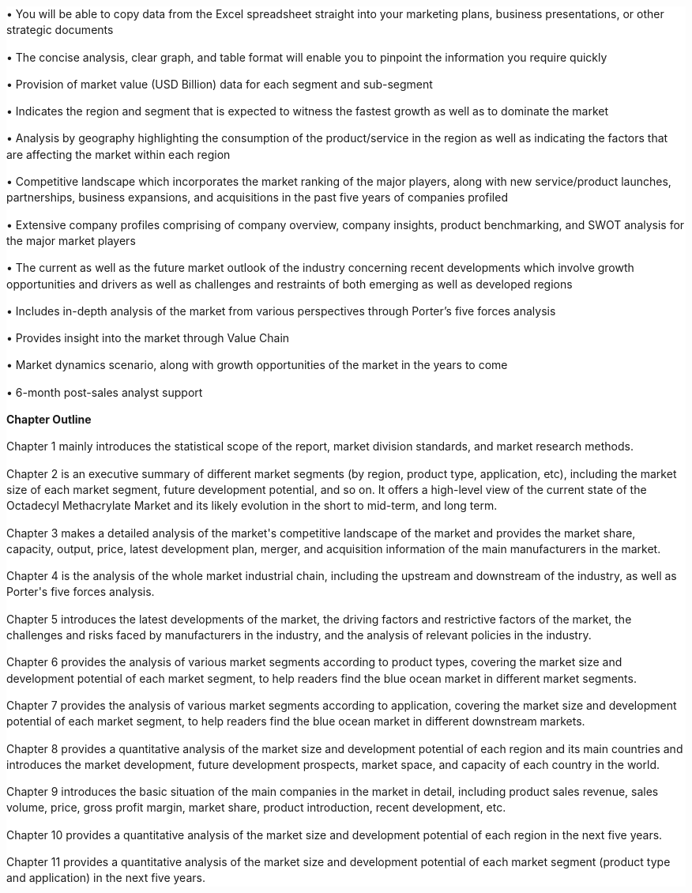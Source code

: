 • You will be able to copy data from the Excel spreadsheet straight into your marketing plans, business presentations, or other strategic documents</p><p>
• The concise analysis, clear graph, and table format will enable you to pinpoint the information you require quickly</p><p>
• Provision of market value (USD Billion) data for each segment and sub-segment</p><p>
• Indicates the region and segment that is expected to witness the fastest growth as well as to dominate the market</p><p>
• Analysis by geography highlighting the consumption of the product/service in the region as well as indicating the factors that are affecting the market within each region</p><p>
• Competitive landscape which incorporates the market ranking of the major players, along with new service/product launches, partnerships, business expansions, and acquisitions in the past five years of companies profiled</p><p>
• Extensive company profiles comprising of company overview, company insights, product benchmarking, and SWOT analysis for the major market players</p><p>
• The current as well as the future market outlook of the industry concerning recent developments which involve growth opportunities and drivers as well as challenges and restraints of both emerging as well as developed regions</p><p>
• Includes in-depth analysis of the market from various perspectives through Porter’s five forces analysis</p><p>
• Provides insight into the market through Value Chain</p><p>
• Market dynamics scenario, along with growth opportunities of the market in the years to come</p><p>
• 6-month post-sales analyst support</p><p>
<strong>Chapter Outline</strong></p><p>
Chapter 1 mainly introduces the statistical scope of the report, market division standards, and market research methods.</p><p>
</p><p>
Chapter 2 is an executive summary of different market segments (by region, product type, application, etc), including the market size of each market segment, future development potential, and so on. It offers a high-level view of the current state of the Octadecyl Methacrylate Market and its likely evolution in the short to mid-term, and long term.</p><p>
</p><p>
Chapter 3 makes a detailed analysis of the market's competitive landscape of the market and provides the market share, capacity, output, price, latest development plan, merger, and acquisition information of the main manufacturers in the market.</p><p>
</p><p>
Chapter 4 is the analysis of the whole market industrial chain, including the upstream and downstream of the industry, as well as Porter's five forces analysis.</p><p>
</p><p>
Chapter 5 introduces the latest developments of the market, the driving factors and restrictive factors of the market, the challenges and risks faced by manufacturers in the industry, and the analysis of relevant policies in the industry.</p><p>
</p><p>
Chapter 6 provides the analysis of various market segments according to product types, covering the market size and development potential of each market segment, to help readers find the blue ocean market in different market segments.</p><p>
</p><p>
Chapter 7 provides the analysis of various market segments according to application, covering the market size and development potential of each market segment, to help readers find the blue ocean market in different downstream markets.</p><p>
</p><p>
Chapter 8 provides a quantitative analysis of the market size and development potential of each region and its main countries and introduces the market development, future development prospects, market space, and capacity of each country in the world.</p><p>
</p><p>
Chapter 9 introduces the basic situation of the main companies in the market in detail, including product sales revenue, sales volume, price, gross profit margin, market share, product introduction, recent development, etc.</p><p>
</p><p>
Chapter 10 provides a quantitative analysis of the market size and development potential of each region in the next five years.</p><p>
</p><p>
Chapter 11 provides a quantitative analysis of the market size and development potential of each market segment (product type and application) in the next five years.</p><p>